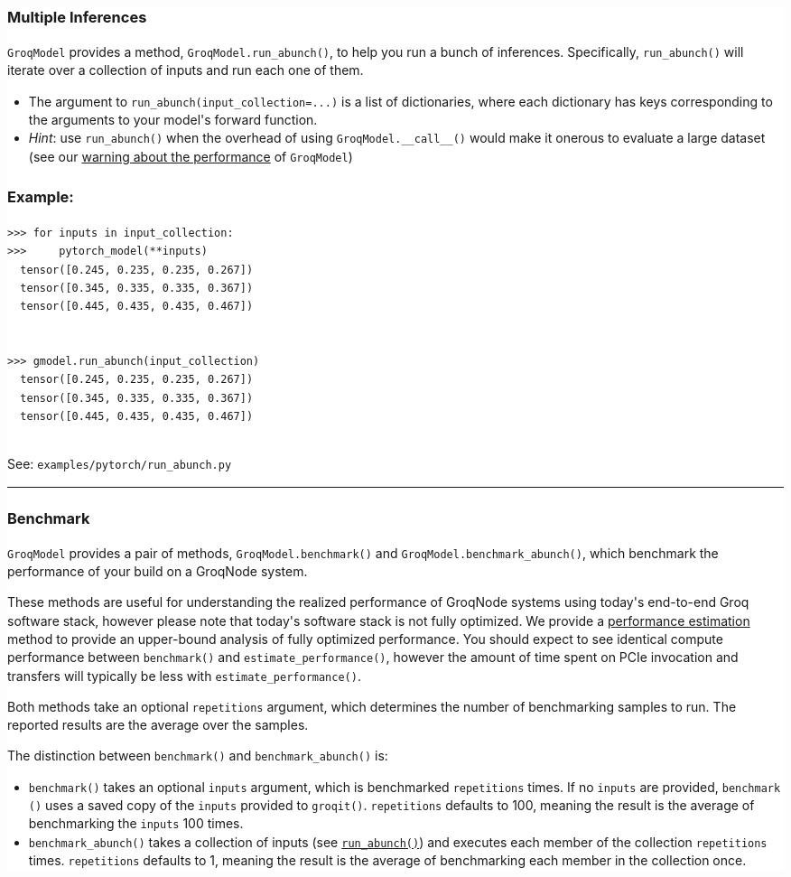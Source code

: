 ### Multiple Inferences

`GroqModel` provides a method, `GroqModel.run_abunch()`, to help you run a bunch of inferences. Specifically, `run_abunch()` will iterate over a collection of inputs and run each one of them.

- The argument to `run_abunch(input_collection=...)` is a list of dictionaries, where each dictionary has keys corresponding to the arguments to your model's forward function.
- *Hint*: use `run_abunch()` when the overhead of using `GroqModel.__call__()` would make it onerous to evaluate a large dataset (see our [warning about the performance](#groqmodel-methods) of `GroqModel`)

### Example:

```
>>> for inputs in input_collection:
>>>     pytorch_model(**inputs)
  tensor([0.245, 0.235, 0.235, 0.267])
  tensor([0.345, 0.335, 0.335, 0.367])
  tensor([0.445, 0.435, 0.435, 0.467])


>>> gmodel.run_abunch(input_collection)
  tensor([0.245, 0.235, 0.235, 0.267])
  tensor([0.345, 0.335, 0.335, 0.367])
  tensor([0.445, 0.435, 0.435, 0.467])


```

See: `examples/pytorch/run_abunch.py`

---

### Benchmark

`GroqModel` provides a pair of methods, `GroqModel.benchmark()` and `GroqModel.benchmark_abunch()`, which benchmark the performance of your build on a GroqNode system.

These methods are useful for understanding the realized performance of GroqNode systems using today's end-to-end Groq software stack, however please note that today's software stack is not fully optimized. We provide a [performance estimation](#performance-estimation) method to provide an upper-bound analysis of fully optimized performance. You should expect to see identical compute performance between `benchmark()` and `estimate_performance()`, however the amount of time spent on PCIe invocation and transfers will typically be less with `estimate_performance()`.

Both methods take an optional `repetitions` argument, which determines the number of benchmarking samples to run. The reported results are the average over the samples.

The distinction between `benchmark()` and `benchmark_abunch()` is:
- `benchmark()` takes an optional `inputs` argument, which is benchmarked `repetitions` times. If no `inputs` are provided, `benchmark()` uses a saved copy of the `inputs` provided to `groqit()`. `repetitions` defaults to 100, meaning the result is the average of benchmarking the `inputs` 100 times.
- `benchmark_abunch()` takes a collection of inputs (see [`run_abunch()`](#multiple-inferences)) and executes each member of the collection `repetitions` times. `repetitions` defaults to 1, meaning the result is the average of benchmarking each member in the collection once.

